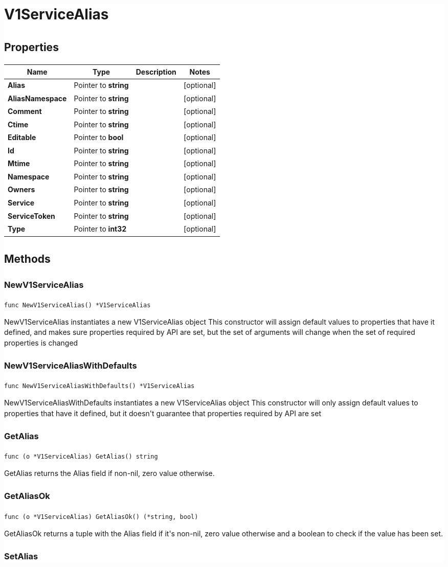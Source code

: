 # V1ServiceAlias

## Properties

Name | Type | Description | Notes
------------ | ------------- | ------------- | -------------
**Alias** | Pointer to **string** |  | [optional] 
**AliasNamespace** | Pointer to **string** |  | [optional] 
**Comment** | Pointer to **string** |  | [optional] 
**Ctime** | Pointer to **string** |  | [optional] 
**Editable** | Pointer to **bool** |  | [optional] 
**Id** | Pointer to **string** |  | [optional] 
**Mtime** | Pointer to **string** |  | [optional] 
**Namespace** | Pointer to **string** |  | [optional] 
**Owners** | Pointer to **string** |  | [optional] 
**Service** | Pointer to **string** |  | [optional] 
**ServiceToken** | Pointer to **string** |  | [optional] 
**Type** | Pointer to **int32** |  | [optional] 

## Methods

### NewV1ServiceAlias

`func NewV1ServiceAlias() *V1ServiceAlias`

NewV1ServiceAlias instantiates a new V1ServiceAlias object
This constructor will assign default values to properties that have it defined,
and makes sure properties required by API are set, but the set of arguments
will change when the set of required properties is changed

### NewV1ServiceAliasWithDefaults

`func NewV1ServiceAliasWithDefaults() *V1ServiceAlias`

NewV1ServiceAliasWithDefaults instantiates a new V1ServiceAlias object
This constructor will only assign default values to properties that have it defined,
but it doesn't guarantee that properties required by API are set

### GetAlias

`func (o *V1ServiceAlias) GetAlias() string`

GetAlias returns the Alias field if non-nil, zero value otherwise.

### GetAliasOk

`func (o *V1ServiceAlias) GetAliasOk() (*string, bool)`

GetAliasOk returns a tuple with the Alias field if it's non-nil, zero value otherwise
and a boolean to check if the value has been set.

### SetAlias
